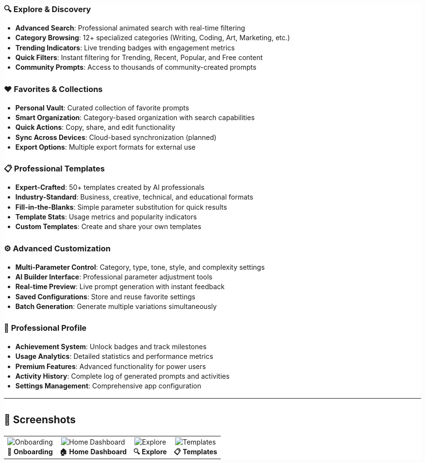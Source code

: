### 🔍 **Explore & Discovery**
- **Advanced Search**: Professional animated search with real-time filtering
- **Category Browsing**: 12+ specialized categories (Writing, Coding, Art, Marketing, etc.)
- **Trending Indicators**: Live trending badges with engagement metrics
- **Quick Filters**: Instant filtering for Trending, Recent, Popular, and Free content
- **Community Prompts**: Access to thousands of community-created prompts

### ❤️ **Favorites & Collections**
- **Personal Vault**: Curated collection of favorite prompts
- **Smart Organization**: Category-based organization with search capabilities
- **Quick Actions**: Copy, share, and edit functionality
- **Sync Across Devices**: Cloud-based synchronization (planned)
- **Export Options**: Multiple export formats for external use

### 📋 **Professional Templates**
- **Expert-Crafted**: 50+ templates created by AI professionals
- **Industry-Standard**: Business, creative, technical, and educational formats
- **Fill-in-the-Blanks**: Simple parameter substitution for quick results
- **Template Stats**: Usage metrics and popularity indicators
- **Custom Templates**: Create and share your own templates

### ⚙️ **Advanced Customization**
- **Multi-Parameter Control**: Category, type, tone, style, and complexity settings
- **AI Builder Interface**: Professional parameter adjustment tools
- **Real-time Preview**: Live prompt generation with instant feedback
- **Saved Configurations**: Store and reuse favorite settings
- **Batch Generation**: Generate multiple variations simultaneously

### 👤 **Professional Profile**
- **Achievement System**: Unlock badges and track milestones
- **Usage Analytics**: Detailed statistics and performance metrics
- **Premium Features**: Advanced functionality for power users
- **Activity History**: Complete log of generated prompts and activities
- **Settings Management**: Comprehensive app configuration

---

## 📱 Screenshots

<div align="center">
<table>
<tr>
<td align="center">
<img src="assets/screenshots/onboarding.png" width="200" alt="Onboarding"/>
<br/><b>🎯 Onboarding</b>
</td>
<td align="center">
<img src="assets/screenshots/home.png" width="200" alt="Home Dashboard"/>
<br/><b>🏠 Home Dashboard</b>
</td>
<td align="center">
<img src="assets/screenshots/explore.png" width="200" alt="Explore"/>
<br/><b>🔍 Explore</b>
</td>
<td align="center">
<img src="assets/screenshots/templates.png" width="200" alt="Templates"/>
<br/><b>📋 Templates</b>
</td>
</tr>